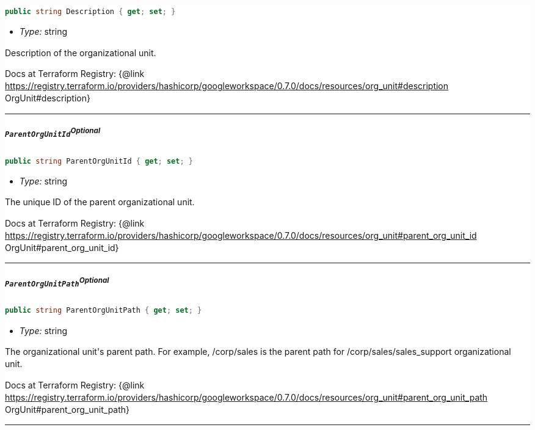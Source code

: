 ```csharp
public string Description { get; set; }
```

- *Type:* string

Description of the organizational unit.

Docs at Terraform Registry: {@link https://registry.terraform.io/providers/hashicorp/googleworkspace/0.7.0/docs/resources/org_unit#description OrgUnit#description}

---

##### `ParentOrgUnitId`<sup>Optional</sup> <a name="ParentOrgUnitId" id="@cdktf/provider-googleworkspace.orgUnit.OrgUnitConfig.property.parentOrgUnitId"></a>

```csharp
public string ParentOrgUnitId { get; set; }
```

- *Type:* string

The unique ID of the parent organizational unit.

Docs at Terraform Registry: {@link https://registry.terraform.io/providers/hashicorp/googleworkspace/0.7.0/docs/resources/org_unit#parent_org_unit_id OrgUnit#parent_org_unit_id}

---

##### `ParentOrgUnitPath`<sup>Optional</sup> <a name="ParentOrgUnitPath" id="@cdktf/provider-googleworkspace.orgUnit.OrgUnitConfig.property.parentOrgUnitPath"></a>

```csharp
public string ParentOrgUnitPath { get; set; }
```

- *Type:* string

The organizational unit's parent path. For example, /corp/sales is the parent path for /corp/sales/sales_support organizational unit.

Docs at Terraform Registry: {@link https://registry.terraform.io/providers/hashicorp/googleworkspace/0.7.0/docs/resources/org_unit#parent_org_unit_path OrgUnit#parent_org_unit_path}

---



